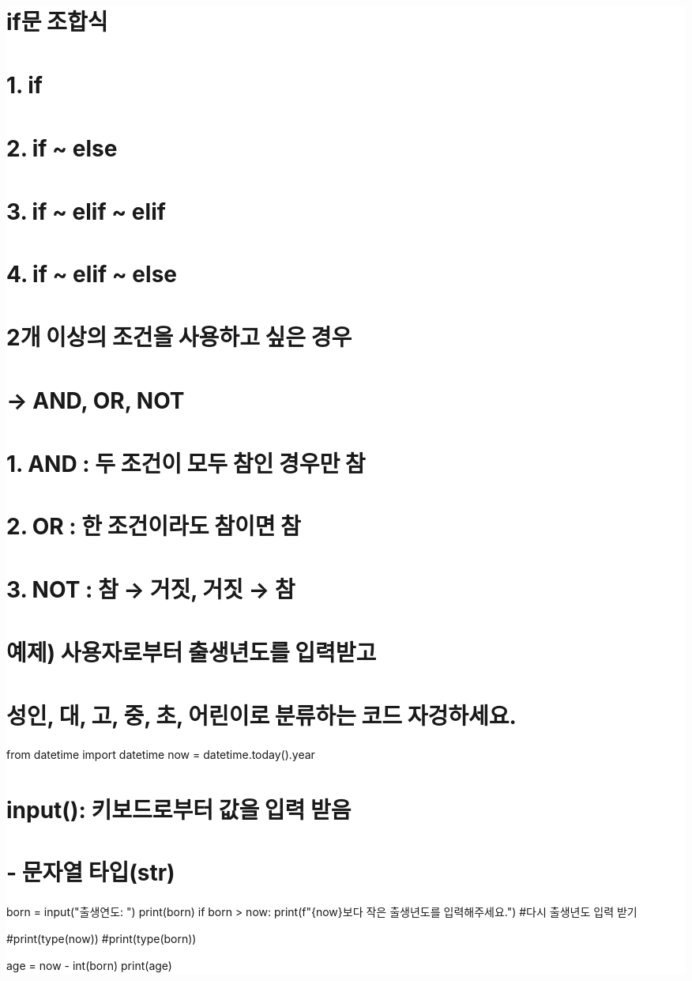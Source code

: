 # if문 조합식
#  1. if
#  2. if ~ else
#  3. if ~ elif ~ elif
#  4. if ~ elif ~ else

# 2개 이상의 조건을 사용하고 싶은 경우
#  → AND, OR, NOT
#  1. AND : 두 조건이 모두 참인 경우만 참
#  2. OR : 한 조건이라도 참이면 참
#  3. NOT : 참 → 거짓, 거짓 → 참

# 예제) 사용자로부터 출생년도를 입력받고
#       성인, 대, 고, 중, 초, 어린이로 분류하는 코드 자겅하세요.

from datetime import datetime
now = datetime.today().year

# input(): 키보드로부터 값을 입력 받음
#  - 문자열 타입(str)
born = input("출생연도: ")
print(born)
if born > now:
    print(f"{now}보다 작은 출생년도를 입력해주세요.")
    #다시 출생년도 입력 받기
    

#print(type(now))
#print(type(born))

age = now - int(born)
print(age)
